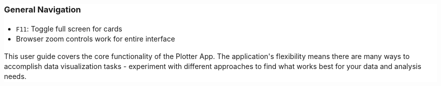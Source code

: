 ### General Navigation
- `F11`: Toggle full screen for cards
- Browser zoom controls work for entire interface

This user guide covers the core functionality of the Plotter App. The application's flexibility means there are many ways to accomplish data visualization tasks - experiment with different approaches to find what works best for your data and analysis needs. 